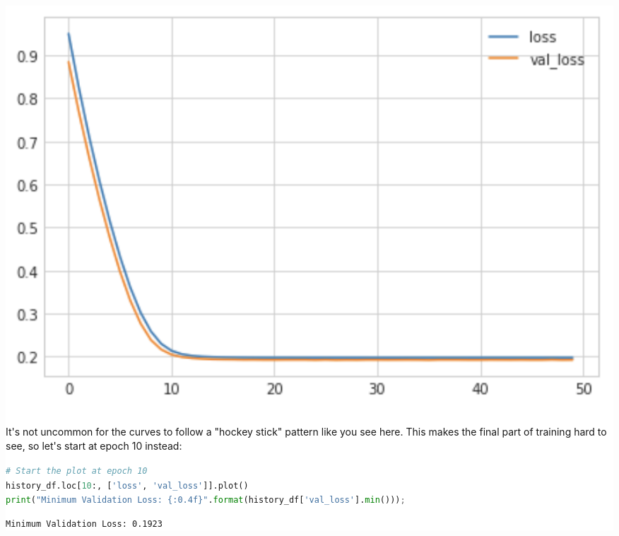 [![png](https://raw.githubusercontent.com/tomchiang30115/tomchiang30115.github.io/main/_posts/2021-12-14-overfitting-and-underfitting/5.png#center)](https://raw.githubusercontent.com/tomchiang30115/tomchiang30115.github.io/main/_posts/2021-12-14-overfitting-and-underfitting/5.png)<br>

It's not uncommon for the curves to follow a "hockey stick" pattern like you see here. This makes the final part of training hard to see, so let's start at epoch 10 instead:

```python
# Start the plot at epoch 10
history_df.loc[10:, ['loss', 'val_loss']].plot()
print("Minimum Validation Loss: {:0.4f}".format(history_df['val_loss'].min()));
```

    Minimum Validation Loss: 0.1923
